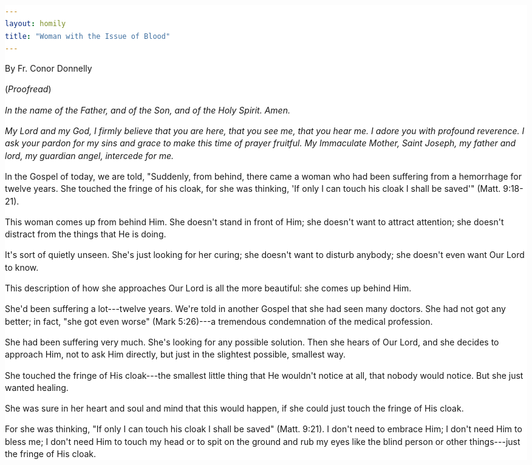 ```yaml
---
layout: homily
title: "Woman with the Issue of Blood"
---
```



By Fr. Conor Donnelly

(*Proofread*)

*In the name of the Father, and of the Son, and of the Holy Spirit.
Amen.*

*My Lord and my God, I firmly believe that you are here, that you see
me, that you hear me. I adore you with profound reverence. I ask your
pardon for my sins and grace to make this time of prayer fruitful. My
Immaculate Mother, Saint Joseph, my father and lord, my guardian angel,
intercede for me.*

In the Gospel of today, we are told, "Suddenly, from behind, there came
a woman who had been suffering from a hemorrhage for twelve years. She
touched the fringe of his cloak, for she was thinking, 'If only I can
touch his cloak I shall be saved'" (Matt. 9:18-21).

This woman comes up from behind Him. She doesn\'t stand in front of Him;
she doesn\'t want to attract attention; she doesn\'t distract from the
things that He is doing.

It\'s sort of quietly unseen. She's just looking for her curing; she
doesn\'t want to disturb anybody; she doesn\'t even want Our Lord to
know.

This description of how she approaches Our Lord is all the more
beautiful: she comes up behind Him.

She\'d been suffering a lot---twelve years. We\'re told in another
Gospel that she had seen many doctors. She had not got any better; in
fact, "she got even worse" (Mark 5:26)---a tremendous condemnation of
the medical profession.

She had been suffering very much. She\'s looking for any possible
solution. Then she hears of Our Lord, and she decides to approach Him,
not to ask Him directly, but just in the slightest possible, smallest
way.

She touched the fringe of His cloak---the smallest little thing that He
wouldn\'t notice at all, that nobody would notice. But she just wanted
healing.

She was sure in her heart and soul and mind that this would happen, if
she could just touch the fringe of His cloak.

For she was thinking, "If only I can touch his cloak I shall be saved"
(Matt. 9:21). I don\'t need to embrace Him; I don\'t need Him to bless
me; I don\'t need Him to touch my head or to spit on the ground and rub
my eyes like the blind person or other things---just the fringe of His
cloak.
